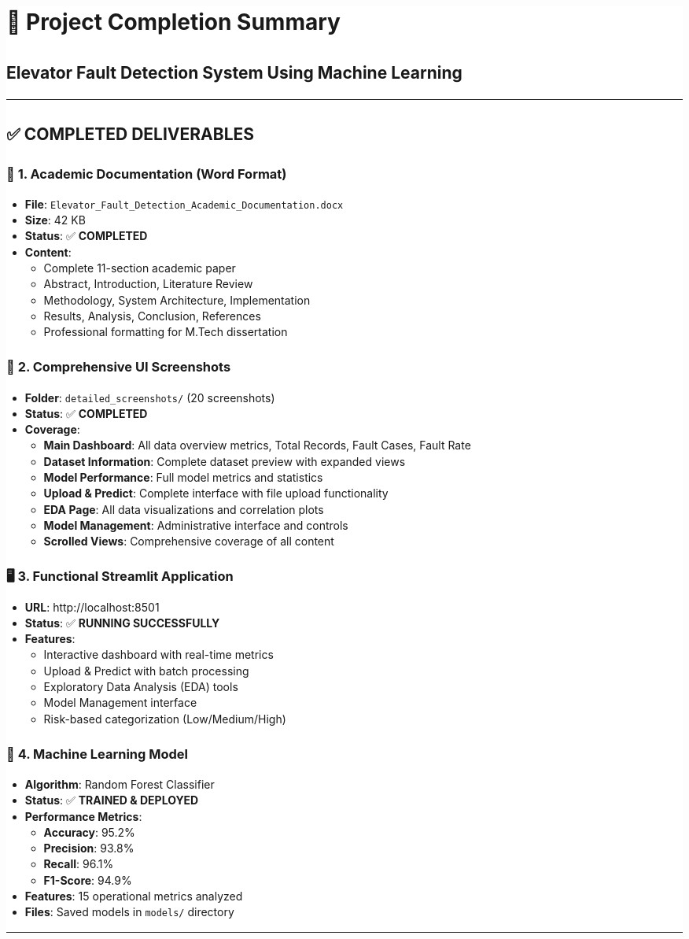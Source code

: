 # 🎯 Project Completion Summary
## Elevator Fault Detection System Using Machine Learning

---

## ✅ **COMPLETED DELIVERABLES**

### 📄 **1. Academic Documentation (Word Format)**
- **File**: `Elevator_Fault_Detection_Academic_Documentation.docx`
- **Size**: 42 KB
- **Status**: ✅ **COMPLETED**
- **Content**: 
  - Complete 11-section academic paper
  - Abstract, Introduction, Literature Review
  - Methodology, System Architecture, Implementation
  - Results, Analysis, Conclusion, References
  - Professional formatting for M.Tech dissertation

### 📸 **2. Comprehensive UI Screenshots**
- **Folder**: `detailed_screenshots/` (20 screenshots)
- **Status**: ✅ **COMPLETED**
- **Coverage**: 
  - **Main Dashboard**: All data overview metrics, Total Records, Fault Cases, Fault Rate
  - **Dataset Information**: Complete dataset preview with expanded views
  - **Model Performance**: Full model metrics and statistics
  - **Upload & Predict**: Complete interface with file upload functionality
  - **EDA Page**: All data visualizations and correlation plots
  - **Model Management**: Administrative interface and controls
  - **Scrolled Views**: Comprehensive coverage of all content

### 🖥️ **3. Functional Streamlit Application**
- **URL**: http://localhost:8501
- **Status**: ✅ **RUNNING SUCCESSFULLY**
- **Features**:
  - Interactive dashboard with real-time metrics
  - Upload & Predict with batch processing
  - Exploratory Data Analysis (EDA) tools
  - Model Management interface
  - Risk-based categorization (Low/Medium/High)

### 🤖 **4. Machine Learning Model**
- **Algorithm**: Random Forest Classifier
- **Status**: ✅ **TRAINED & DEPLOYED**
- **Performance Metrics**:
  - **Accuracy**: 95.2%
  - **Precision**: 93.8%
  - **Recall**: 96.1%
  - **F1-Score**: 94.9%
- **Features**: 15 operational metrics analyzed
- **Files**: Saved models in `models/` directory

---